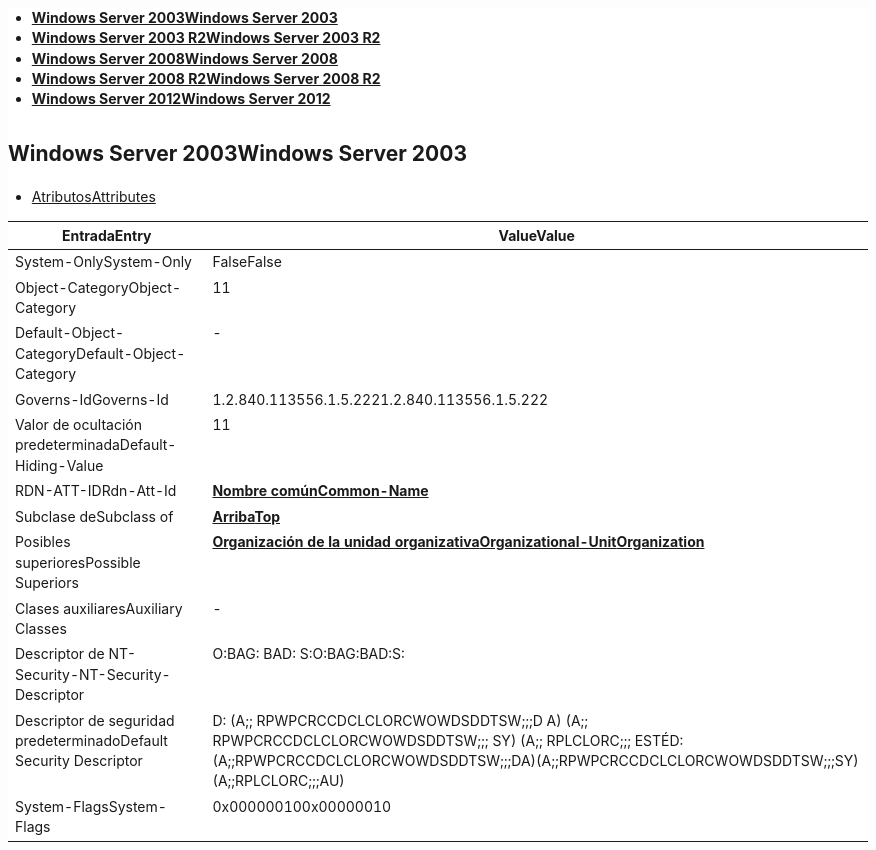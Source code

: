 -   [<span data-ttu-id="f397a-120">**Windows Server 2003**</span><span class="sxs-lookup"><span data-stu-id="f397a-120">**Windows Server 2003**</span></span>](#windows-server-2003)
-   [<span data-ttu-id="f397a-121">**Windows Server 2003 R2**</span><span class="sxs-lookup"><span data-stu-id="f397a-121">**Windows Server 2003 R2**</span></span>](#windows-server-2003-r2)
-   [<span data-ttu-id="f397a-122">**Windows Server 2008**</span><span class="sxs-lookup"><span data-stu-id="f397a-122">**Windows Server 2008**</span></span>](#windows-server-2008)
-   [<span data-ttu-id="f397a-123">**Windows Server 2008 R2**</span><span class="sxs-lookup"><span data-stu-id="f397a-123">**Windows Server 2008 R2**</span></span>](#windows-server-2008-r2)
-   [<span data-ttu-id="f397a-124">**Windows Server 2012**</span><span class="sxs-lookup"><span data-stu-id="f397a-124">**Windows Server 2012**</span></span>](#windows-server-2012)

## <a name="windows-server-2003"></a><span data-ttu-id="f397a-125">Windows Server 2003</span><span class="sxs-lookup"><span data-stu-id="f397a-125">Windows Server 2003</span></span>

-   [<span data-ttu-id="f397a-126">Atributos</span><span class="sxs-lookup"><span data-stu-id="f397a-126">Attributes</span></span>](#windows-server-2003-attributes)



| <span data-ttu-id="f397a-127">Entrada</span><span class="sxs-lookup"><span data-stu-id="f397a-127">Entry</span></span> | <span data-ttu-id="f397a-128">Value</span><span class="sxs-lookup"><span data-stu-id="f397a-128">Value</span></span> |
|-----------------------------|----------------------------------------------------------------------------------------------|
| <span data-ttu-id="f397a-129">System-Only</span><span class="sxs-lookup"><span data-stu-id="f397a-129">System-Only</span></span>                 | <span data-ttu-id="f397a-130">False</span><span class="sxs-lookup"><span data-stu-id="f397a-130">False</span></span>                                                                                        |
| <span data-ttu-id="f397a-131">Object-Category</span><span class="sxs-lookup"><span data-stu-id="f397a-131">Object-Category</span></span>             | <span data-ttu-id="f397a-132">1</span><span class="sxs-lookup"><span data-stu-id="f397a-132">1</span></span>                                                                                            |
| <span data-ttu-id="f397a-133">Default-Object-Category</span><span class="sxs-lookup"><span data-stu-id="f397a-133">Default-Object-Category</span></span>     | \-                                                                                           |
| <span data-ttu-id="f397a-134">Governs-Id</span><span class="sxs-lookup"><span data-stu-id="f397a-134">Governs-Id</span></span>                  | <span data-ttu-id="f397a-135">1.2.840.113556.1.5.222</span><span class="sxs-lookup"><span data-stu-id="f397a-135">1.2.840.113556.1.5.222</span></span>                                                                       |
| <span data-ttu-id="f397a-136">Valor de ocultación predeterminada</span><span class="sxs-lookup"><span data-stu-id="f397a-136">Default-Hiding-Value</span></span>        | <span data-ttu-id="f397a-137">1</span><span class="sxs-lookup"><span data-stu-id="f397a-137">1</span></span>                                                                                            |
| <span data-ttu-id="f397a-138">RDN-ATT-ID</span><span class="sxs-lookup"><span data-stu-id="f397a-138">Rdn-Att-Id</span></span>                  | [<span data-ttu-id="f397a-139">**Nombre común**</span><span class="sxs-lookup"><span data-stu-id="f397a-139">**Common-Name**</span></span>](a-cn.md)<br/>                                                       |
| <span data-ttu-id="f397a-140">Subclase de</span><span class="sxs-lookup"><span data-stu-id="f397a-140">Subclass of</span></span>                 | [<span data-ttu-id="f397a-141">**Arriba**</span><span class="sxs-lookup"><span data-stu-id="f397a-141">**Top**</span></span>](c-top.md)<br/>                                                              |
| <span data-ttu-id="f397a-142">Posibles superiores</span><span class="sxs-lookup"><span data-stu-id="f397a-142">Possible Superiors</span></span>          | <span data-ttu-id="f397a-143">[**Organización de la unidad organizativa**](c-organizationalunit.md)[](c-organization.md)</span><span class="sxs-lookup"><span data-stu-id="f397a-143">[**Organizational-Unit**](c-organizationalunit.md)[**Organization**](c-organization.md)</span></span>    |
| <span data-ttu-id="f397a-144">Clases auxiliares</span><span class="sxs-lookup"><span data-stu-id="f397a-144">Auxiliary Classes</span></span>           | \-                                                                                           |
| <span data-ttu-id="f397a-145">Descriptor de NT-Security-</span><span class="sxs-lookup"><span data-stu-id="f397a-145">NT-Security-Descriptor</span></span>      | <span data-ttu-id="f397a-146">O:BAG: BAD: S:</span><span class="sxs-lookup"><span data-stu-id="f397a-146">O:BAG:BAD:S:</span></span>                                                                                 |
| <span data-ttu-id="f397a-147">Descriptor de seguridad predeterminado</span><span class="sxs-lookup"><span data-stu-id="f397a-147">Default Security Descriptor</span></span> | <span data-ttu-id="f397a-148">D: (A;; RPWPCRCCDCLCLORCWOWDSDDTSW;;;D A) (A;; RPWPCRCCDCLCLORCWOWDSDDTSW;;; SY) (A;; RPLCLORC;;; ESTÉ</span><span class="sxs-lookup"><span data-stu-id="f397a-148">D:(A;;RPWPCRCCDCLCLORCWOWDSDDTSW;;;DA)(A;;RPWPCRCCDCLCLORCWOWDSDDTSW;;;SY)(A;;RPLCLORC;;;AU)</span></span> |
| <span data-ttu-id="f397a-149">System-Flags</span><span class="sxs-lookup"><span data-stu-id="f397a-149">System-Flags</span></span>                | <span data-ttu-id="f397a-150">0x00000010</span><span class="sxs-lookup"><span data-stu-id="f397a-150">0x00000010</span></span>                                                                                   |



